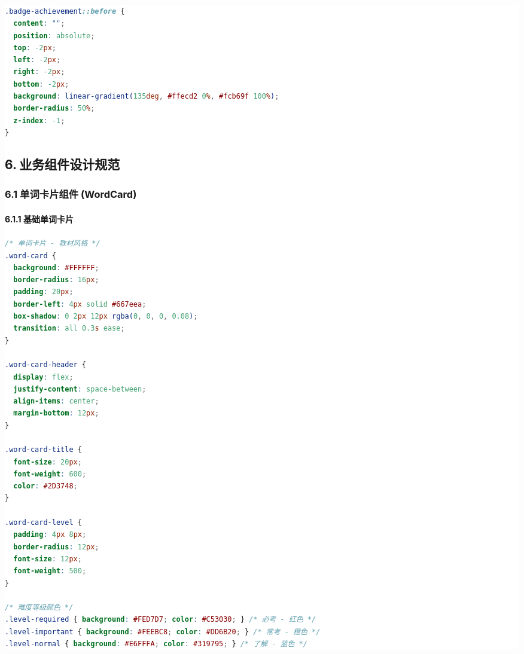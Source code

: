 ```css
.badge-achievement::before {
  content: "";
  position: absolute;
  top: -2px;
  left: -2px;
  right: -2px;
  bottom: -2px;
  background: linear-gradient(135deg, #ffecd2 0%, #fcb69f 100%);
  border-radius: 50%;
  z-index: -1;
}
```

## 6. 业务组件设计规范

### 6.1 单词卡片组件 (WordCard)

#### 6.1.1 基础单词卡片
```css
/* 单词卡片 - 教材风格 */
.word-card {
  background: #FFFFFF;
  border-radius: 16px;
  padding: 20px;
  border-left: 4px solid #667eea;
  box-shadow: 0 2px 12px rgba(0, 0, 0, 0.08);
  transition: all 0.3s ease;
}

.word-card-header {
  display: flex;
  justify-content: space-between;
  align-items: center;
  margin-bottom: 12px;
}

.word-card-title {
  font-size: 20px;
  font-weight: 600;
  color: #2D3748;
}

.word-card-level {
  padding: 4px 8px;
  border-radius: 12px;
  font-size: 12px;
  font-weight: 500;
}

/* 难度等级颜色 */
.level-required { background: #FED7D7; color: #C53030; } /* 必考 - 红色 */
.level-important { background: #FEEBC8; color: #DD6B20; } /* 常考 - 橙色 */
.level-normal { background: #E6FFFA; color: #319795; } /* 了解 - 蓝色 */
```
